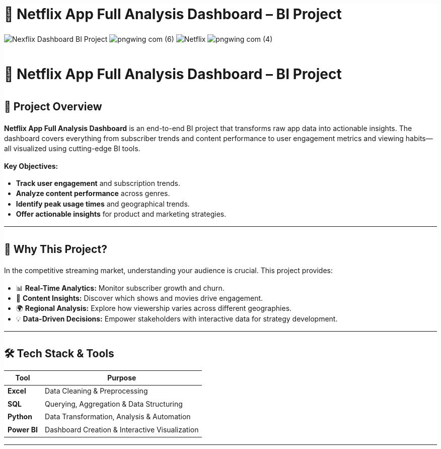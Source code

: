 # 🎥 Netflix App Full Analysis Dashboard – BI Project
![Nexflix Dashboard BI Project](https://github.com/user-attachments/assets/07e245f9-00e3-4e29-a028-ed9be4d25900)
![pngwing com (6)](https://github.com/user-attachments/assets/a133c736-8dad-42e9-9c07-d955ed08ff07)
![Netflix](https://github.com/user-attachments/assets/8ff33f70-e550-4fb8-875c-6d0ede23a276)
![pngwing com (4)](https://github.com/user-attachments/assets/8c9299af-9255-4b80-85dd-59dfa327db92)


# 🎥 Netflix App Full Analysis Dashboard – BI Project

## 📌 Project Overview

**Netflix App Full Analysis Dashboard** is an end-to-end BI project that transforms raw app data into actionable insights. The dashboard covers everything from subscriber trends and content performance to user engagement metrics and viewing habits—all visualized using cutting-edge BI tools.

**Key Objectives:**

- **Track user engagement** and subscription trends.
- **Analyze content performance** across genres.
- **Identify peak usage times** and geographical trends.
- **Offer actionable insights** for product and marketing strategies.

---

## 🚀 Why This Project?

In the competitive streaming market, understanding your audience is crucial. This project provides:

- 📊 **Real-Time Analytics:** Monitor subscriber growth and churn.
- 🎯 **Content Insights:** Discover which shows and movies drive engagement.
- 🌍 **Regional Analysis:** Explore how viewership varies across different geographies.
- 💡 **Data-Driven Decisions:** Empower stakeholders with interactive data for strategy development.

---

## 🛠️ Tech Stack & Tools

| **Tool**         | **Purpose**                                   |
|------------------|-----------------------------------------------|
| **Excel**        | Data Cleaning & Preprocessing                 |
| **SQL**          | Querying, Aggregation & Data Structuring      |
| **Python**       | Data Transformation, Analysis & Automation    |
| **Power BI**     | Dashboard Creation & Interactive Visualization|

---
